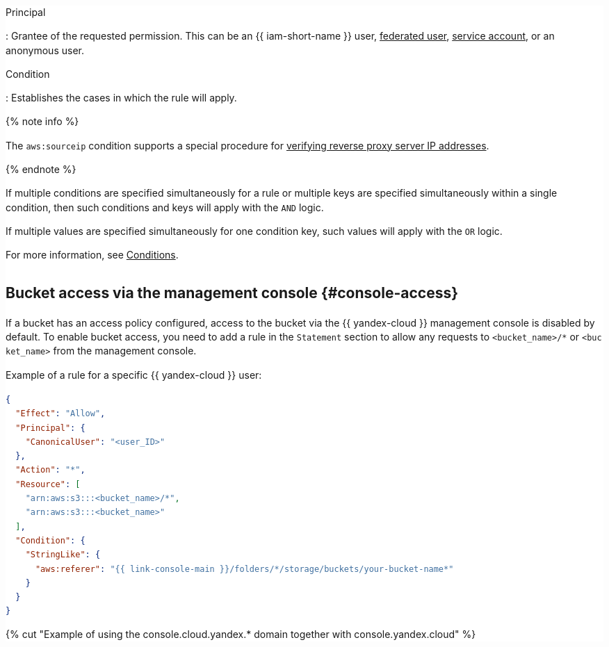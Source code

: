 Principal

: Grantee of the requested permission.  This can be an {{ iam-short-name }} user, [federated user](../../../iam/concepts/federations.md), [service account](../../../iam/concepts/users/service-accounts.md), or an anonymous user.


Condition

: Establishes the cases in which the rule will apply.

  {% note info %}

  The `aws:sourceip` condition supports a special procedure for [verifying reverse proxy server IP addresses](#access-via-reverse-proxy).

  {% endnote %}

  If multiple conditions are specified simultaneously for a rule or multiple keys are specified simultaneously within a single condition, then such conditions and keys will apply with the `AND` logic.
  
  If multiple values are specified simultaneously for one condition key, such values will apply with the `OR` logic.
  
  For more information, see [Conditions](../../../storage/s3/api-ref/policy/conditions.md).

## Bucket access via the management console {#console-access}

If a bucket has an access policy configured, access to the bucket via the {{ yandex-cloud }} management console is disabled by default. To enable bucket access, you need to add a rule in the `Statement` section to allow any requests to `<bucket_name>/*` or `<bucket_name>` from the management console.

Example of a rule for a specific {{ yandex-cloud }} user:

```json
{
  "Effect": "Allow",
  "Principal": {
    "CanonicalUser": "<user_ID>"
  },
  "Action": "*",
  "Resource": [
    "arn:aws:s3:::<bucket_name>/*",
    "arn:aws:s3:::<bucket_name>"
  ],
  "Condition": {
    "StringLike": {
      "aws:referer": "{{ link-console-main }}/folders/*/storage/buckets/your-bucket-name*"
    }
  }
}
```


{% cut "Example of using the console.cloud.yandex.* domain together with console.yandex.cloud" %}
